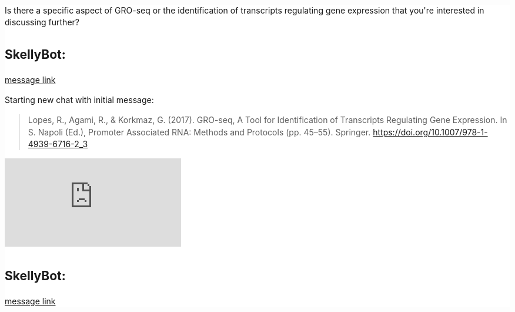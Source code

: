 Is there a specific aspect of GRO-seq or the identification of transcripts regulating gene expression that you're interested in discussing further?

## **SkellyBot**:

 [message link](https://discord.com/channels/1194766712680222800/1219785793652916284/1219785797809733722) 

 Starting new chat with initial message:

> Lopes, R., Agami, R., & Korkmaz, G. (2017). GRO-seq, A Tool for Identification of Transcripts Regulating Gene Expression. In S. Napoli (Ed.), Promoter Associated RNA: Methods and Protocols (pp. 45–55). Springer. https://doi.org/10.1007/978-1-4939-6716-2_3

![chat-1219785793652916284.json](https://cdn.discordapp.com/attachments/1219785793652916284/1219786583524245524/chat-1219785793652916284.json?ex=6615cc48&is=66035748&hm=2133415041652519f14c6161a26ab9313da16af1fd63140b35f417f2ae9b635f&)

## **SkellyBot**:

 [message link](https://discord.com/channels/1194766712680222800/1219785793652916284/1219785794789572630) 

 

